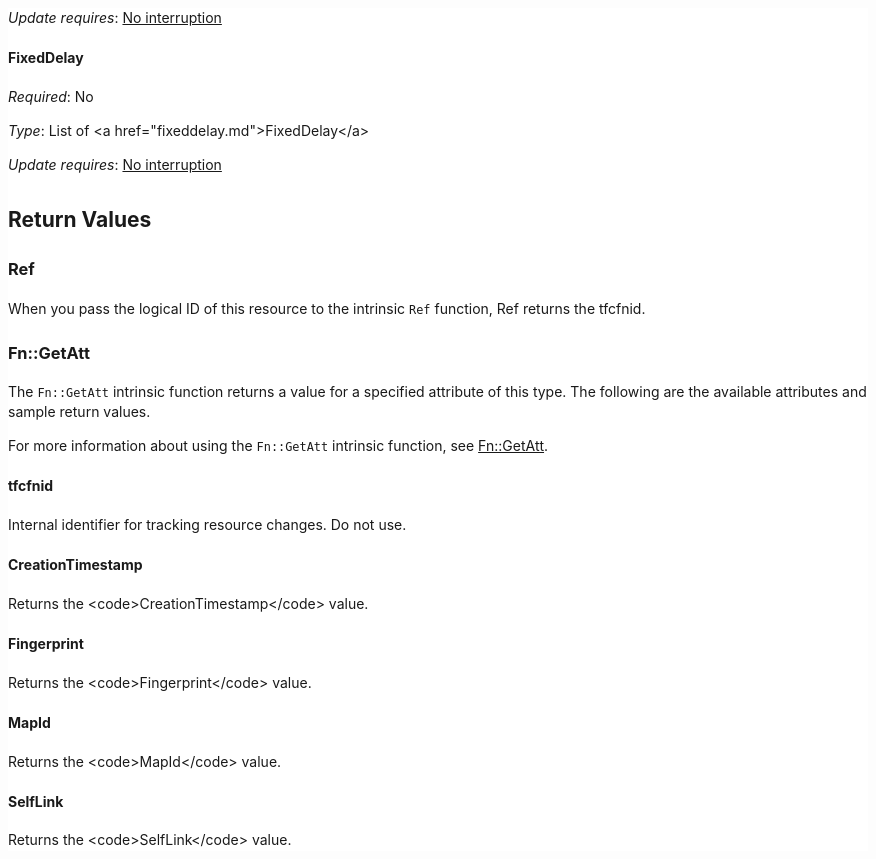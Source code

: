 _Update requires_: [No interruption](https://docs.aws.amazon.com/AWSCloudFormation/latest/UserGuide/using-cfn-updating-stacks-update-behaviors.html#update-no-interrupt)

#### FixedDelay

_Required_: No

_Type_: List of &lt;a href=&#34;fixeddelay.md&#34;&gt;FixedDelay&lt;/a&gt;

_Update requires_: [No interruption](https://docs.aws.amazon.com/AWSCloudFormation/latest/UserGuide/using-cfn-updating-stacks-update-behaviors.html#update-no-interrupt)

## Return Values

### Ref

When you pass the logical ID of this resource to the intrinsic `Ref` function, Ref returns the tfcfnid.

### Fn::GetAtt

The `Fn::GetAtt` intrinsic function returns a value for a specified attribute of this type. The following are the available attributes and sample return values.

For more information about using the `Fn::GetAtt` intrinsic function, see [Fn::GetAtt](https://docs.aws.amazon.com/AWSCloudFormation/latest/UserGuide/intrinsic-function-reference-getatt.html).

#### tfcfnid

Internal identifier for tracking resource changes. Do not use.

#### CreationTimestamp

Returns the &lt;code&gt;CreationTimestamp&lt;/code&gt; value.

#### Fingerprint

Returns the &lt;code&gt;Fingerprint&lt;/code&gt; value.

#### MapId

Returns the &lt;code&gt;MapId&lt;/code&gt; value.

#### SelfLink

Returns the &lt;code&gt;SelfLink&lt;/code&gt; value.

